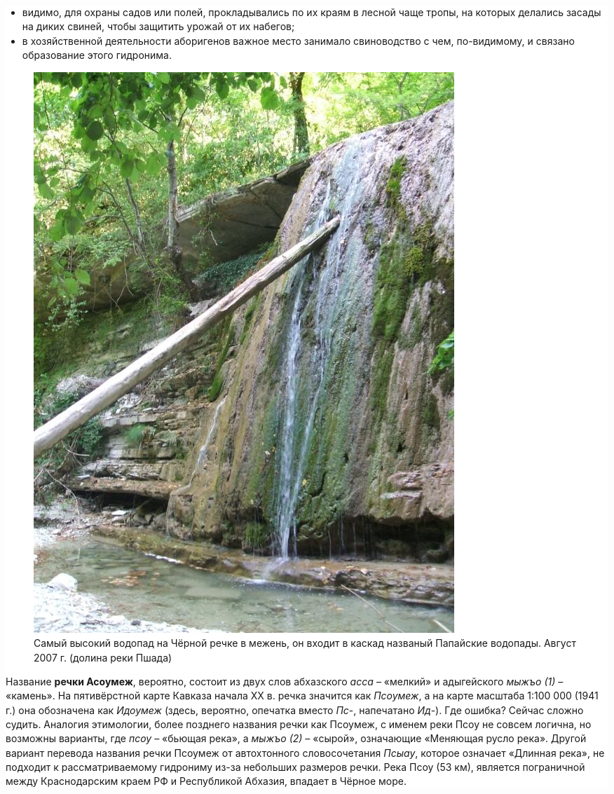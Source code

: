 - видимо, для охраны садов или полей, прокладывались по их краям в лесной чаще тропы, на которых делались засады на диких свиней, чтобы защитить урожай от их набегов;  
- в хозяйственной деятельности аборигенов важное место занимало свиноводство с чем, по-видимому, и связано образование этого гидронима.

<figure>
	<a href="/img/toponymy/pshada/highest-waterfall-on-Black-River-in-low-water-b.jpg" title="Самый высокий водопад на Чёрной речке в межень"><img src="/img/toponymy/pshada/highest-waterfall-on-Black-River-in-low-water.jpg" alt="Самый высокий водопад на Чёрной речке в межень" width="600" height="800"/></a>
	<figcaption>Самый высокий водопад на Чёрной речке в межень, он входит в каскад названый Папайские водопады. Август 2007 г. (долина реки Пшада)</figcaption>
</figure>

Название **речки Асоумеж**, вероятно, состоит из двух слов абхазского _асса_ – «мелкий» и адыгейского _мыжъо (1)_ – «камень». На пятивёрстной карте Кавказа начала ХХ в. речка значится как _Псоумеж_, а на карте масштаба 1:100 000 (1941 г.) она обозначена как _Идоумеж_ (здесь, вероятно, опечатка вместо _Пс_-, напечатано _Ид_-). Где ошибка? Сейчас сложно судить. Аналогия этимологии, более позднего названия речки как Псоумеж, с именем реки Псоу не совсем логична, но возможны варианты, где _псоу –_ «бьющая река», а _мыжъо (2)_ _–_ «сырой», означающие «Меняющая русло река». Другой вариант перевода названия речки Псоумеж от автохтонного словосочетания _Псыау_, которое означает «Длинная река», не подходит к рассматриваемому гидрониму из-за небольших размеров речки. Река Псоу (53 км), является пограничной между Краснодарским краем РФ и Республикой Абхазия, впадает в Чёрное море.
